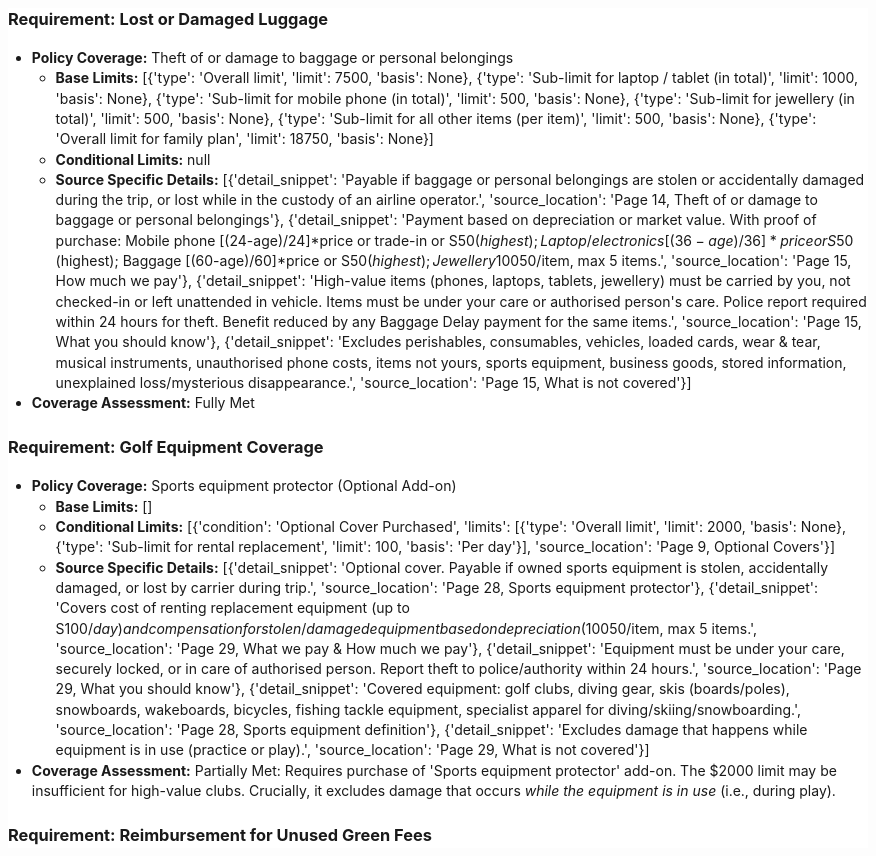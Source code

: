 ### Requirement: Lost or Damaged Luggage

*   **Policy Coverage:** Theft of or damage to baggage or personal belongings
    *   **Base Limits:** [{'type': 'Overall limit', 'limit': 7500, 'basis': None}, {'type': 'Sub-limit for laptop / tablet (in total)', 'limit': 1000, 'basis': None}, {'type': 'Sub-limit for mobile phone (in total)', 'limit': 500, 'basis': None}, {'type': 'Sub-limit for jewellery (in total)', 'limit': 500, 'basis': None}, {'type': 'Sub-limit for all other items (per item)', 'limit': 500, 'basis': None}, {'type': 'Overall limit for family plan', 'limit': 18750, 'basis': None}]
    *   **Conditional Limits:** null
    *   **Source Specific Details:** [{'detail_snippet': 'Payable if baggage or personal belongings are stolen or accidentally damaged during the trip, or lost while in the custody of an airline operator.', 'source_location': 'Page 14, Theft of or damage to baggage or personal belongings'}, {'detail_snippet': 'Payment based on depreciation or market value. With proof of purchase: Mobile phone [(24-age)/24]*price or trade-in or S$50 (highest); Laptop/electronics [(36-age)/36]*price or S$50 (highest); Baggage [(60-age)/60]*price or S$50 (highest); Jewellery 100%*price. All capped at benefit limits. Without proof: Current market value up to S$50/item, max 5 items.', 'source_location': 'Page 15, How much we pay'}, {'detail_snippet': 'High-value items (phones, laptops, tablets, jewellery) must be carried by you, not checked-in or left unattended in vehicle. Items must be under your care or authorised person\'s care. Police report required within 24 hours for theft. Benefit reduced by any Baggage Delay payment for the same items.', 'source_location': 'Page 15, What you should know'}, {'detail_snippet': 'Excludes perishables, consumables, vehicles, loaded cards, wear & tear, musical instruments, unauthorised phone costs, items not yours, sports equipment, business goods, stored information, unexplained loss/mysterious disappearance.', 'source_location': 'Page 15, What is not covered'}]
*   **Coverage Assessment:** Fully Met

### Requirement: Golf Equipment Coverage

*   **Policy Coverage:** Sports equipment protector (Optional Add-on)
    *   **Base Limits:** []
    *   **Conditional Limits:** [{'condition': 'Optional Cover Purchased', 'limits': [{'type': 'Overall limit', 'limit': 2000, 'basis': None}, {'type': 'Sub-limit for rental replacement', 'limit': 100, 'basis': 'Per day'}], 'source_location': 'Page 9, Optional Covers'}]
    *   **Source Specific Details:** [{'detail_snippet': 'Optional cover. Payable if owned sports equipment is stolen, accidentally damaged, or lost by carrier during trip.', 'source_location': 'Page 28, Sports equipment protector'}, {'detail_snippet': 'Covers cost of renting replacement equipment (up to S$100/day) and compensation for stolen/damaged equipment based on depreciation (100% if bought during trip, 70% if 1yr old, 50% if 2yrs old, 20% if 3+yrs old, capped at limit). Without proof: market value up to S$50/item, max 5 items.', 'source_location': 'Page 29, What we pay & How much we pay'}, {'detail_snippet': 'Equipment must be under your care, securely locked, or in care of authorised person. Report theft to police/authority within 24 hours.', 'source_location': 'Page 29, What you should know'}, {'detail_snippet': 'Covered equipment: golf clubs, diving gear, skis (boards/poles), snowboards, wakeboards, bicycles, fishing tackle equipment, specialist apparel for diving/skiing/snowboarding.', 'source_location': 'Page 28, Sports equipment definition'}, {'detail_snippet': 'Excludes damage that happens while equipment is in use (practice or play).', 'source_location': 'Page 29, What is not covered'}]
*   **Coverage Assessment:** Partially Met: Requires purchase of 'Sports equipment protector' add-on. The $2000 limit may be insufficient for high-value clubs. Crucially, it excludes damage that occurs *while the equipment is in use* (i.e., during play).

### Requirement: Reimbursement for Unused Green Fees

